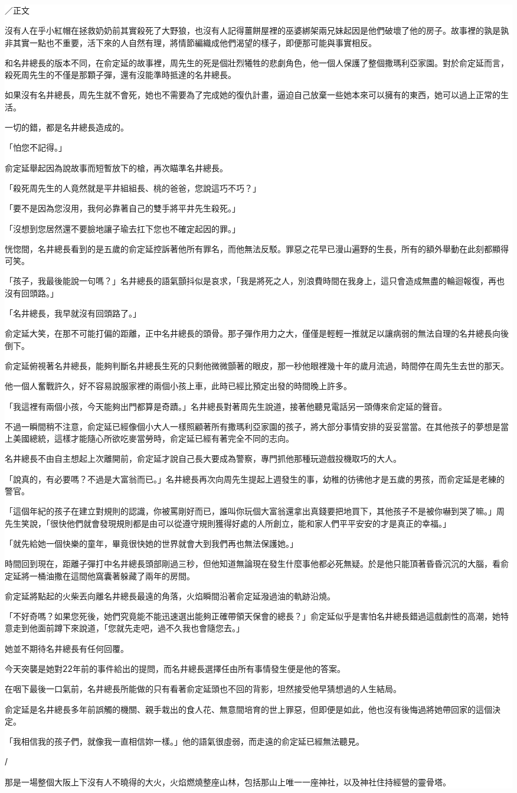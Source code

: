 ／正文

沒有人在乎小紅帽在拯救奶奶前其實殺死了大野狼，也沒有人記得薑餅屋裡的巫婆綁架兩兄妹起因是他們破壞了他的房子。故事裡的孰是孰非其實一點也不重要，活下來的人自然有理，將情節編織成他們渴望的樣子，即便那可能與事實相反。

和名井總長的版本不同，在俞定延的故事裡，周先生的死是個壯烈犧牲的悲劇角色，他一個人保護了整個撒瑪利亞家園。對於俞定延而言，殺死周先生的不僅是那顆子彈，還有沒能準時抵達的名井總長。

如果沒有名井總長，周先生就不會死，她也不需要為了完成她的復仇計畫，逼迫自己放棄一些她本來可以擁有的東西，她可以過上正常的生活。

一切的錯，都是名井總長造成的。

「怕您不記得。」

俞定延舉起因為說故事而短暫放下的槍，再次瞄準名井總長。

「殺死周先生的人竟然就是平井組組長、桃的爸爸，您說這巧不巧？」

「要不是因為您沒用，我何必靠著自己的雙手將平井先生殺死。」

「沒想到您居然還不要臉地讓子瑜去扛下您也不確定起因的罪。」

恍惚間，名井總長看到的是五歲的俞定延控訴著他所有罪名，而他無法反駁。罪惡之花早已漫山遍野的生長，所有的額外舉動在此刻都顯得可笑。

「孩子，我最後能說一句嗎？」名井總長的語氣顫抖似是哀求，「我是將死之人，別浪費時間在我身上，這只會造成無盡的輪迴報復，再也沒有回頭路。」

「名井總長，我早就沒有回頭路了。」

俞定延大笑，在那不可能打偏的距離，正中名井總長的頭骨。那子彈作用力之大，僅僅是輕輕一推就足以讓病弱的無法自理的名井總長向後倒下。

俞定延俯視著名井總長，能夠判斷名井總長生死的只剩他微微顫著的眼皮，那一秒他眼裡幾十年的歲月流過，時間停在周先生去世的那天。

他一個人奮戰許久，好不容易說服家裡的兩個小孩上車，此時已經比預定出發的時間晚上許多。

「我這裡有兩個小孩，今天能夠出門都算是奇蹟。」名井總長對著周先生說道，接著他聽見電話另一頭傳來俞定延的聲音。

不過一瞬間稍不注意，俞定延已經像個小大人一樣照顧著所有撒瑪利亞家園的孩子，將大部分事情安排的妥妥當當。在其他孩子的夢想是當上美國總統，這樣才能隨心所欲吃麥當勞時，俞定延已經有著完全不同的志向。

名井總長不由自主想起上次離開前，俞定延才說自己長大要成為警察，專門抓他那種玩遊戲投機取巧的大人。

「說真的，有必要嗎？不過是大富翁而已。」名井總長再次向周先生提起上週發生的事，幼稚的彷彿他才是五歲的男孩，而俞定延是老練的警官。

「這個年紀的孩子在建立對規則的認識，你被罵剛好而已，誰叫你玩個大富翁還拿出真錢要把地買下，其他孩子不是被你嚇到哭了嘛。」周先生笑說，「很快他們就會發現規則都是由可以從遵守規則獲得好處的人所創立，能和家人們平平安安的才是真正的幸福。」

「就先給她一個快樂的童年，畢竟很快她的世界就會大到我們再也無法保護她。」

時間回到現在，距離子彈打中名井總長頭部剛過三秒，但他知道無論現在發生什麼事他都必死無疑。於是他只能頂著昏昏沉沉的大腦，看俞定延將一桶油撒在這間他窩囊著躲藏了兩年的房間。

俞定延將點起的火柴丟向離名井總長最遠的角落，火焰瞬間沿著俞定延潑過油的軌跡沿燒。

「不好奇嗎？如果您死後，她們究竟能不能迅速選出能夠正確帶領天保會的總長？」俞定延似乎是害怕名井總長錯過這戲劇性的高潮，她特意走到他面前蹲下來說道，「您就先走吧，過不久我也會隨您去。」

她並不期待名井總長有任何回覆。

今天突襲是她對22年前的事件給出的提問，而名井總長選擇任由所有事情發生便是他的答案。

在咽下最後一口氣前，名井總長所能做的只有看著俞定延頭也不回的背影，坦然接受他早猜想過的人生結局。

俞定延是名井總長多年前誤觸的機關、親手栽出的食人花、無意間培育的世上罪惡，但即便是如此，他也沒有後悔過將她帶回家的這個決定。

「我相信我的孩子們，就像我一直相信妳一樣。」他的語氣很虛弱，而走遠的俞定延已經無法聽見。

/

那是一場整個大阪上下沒有人不曉得的大火，火焰燃燒整座山林，包括那山上唯一一座神社，以及神社住持經營的靈骨塔。
